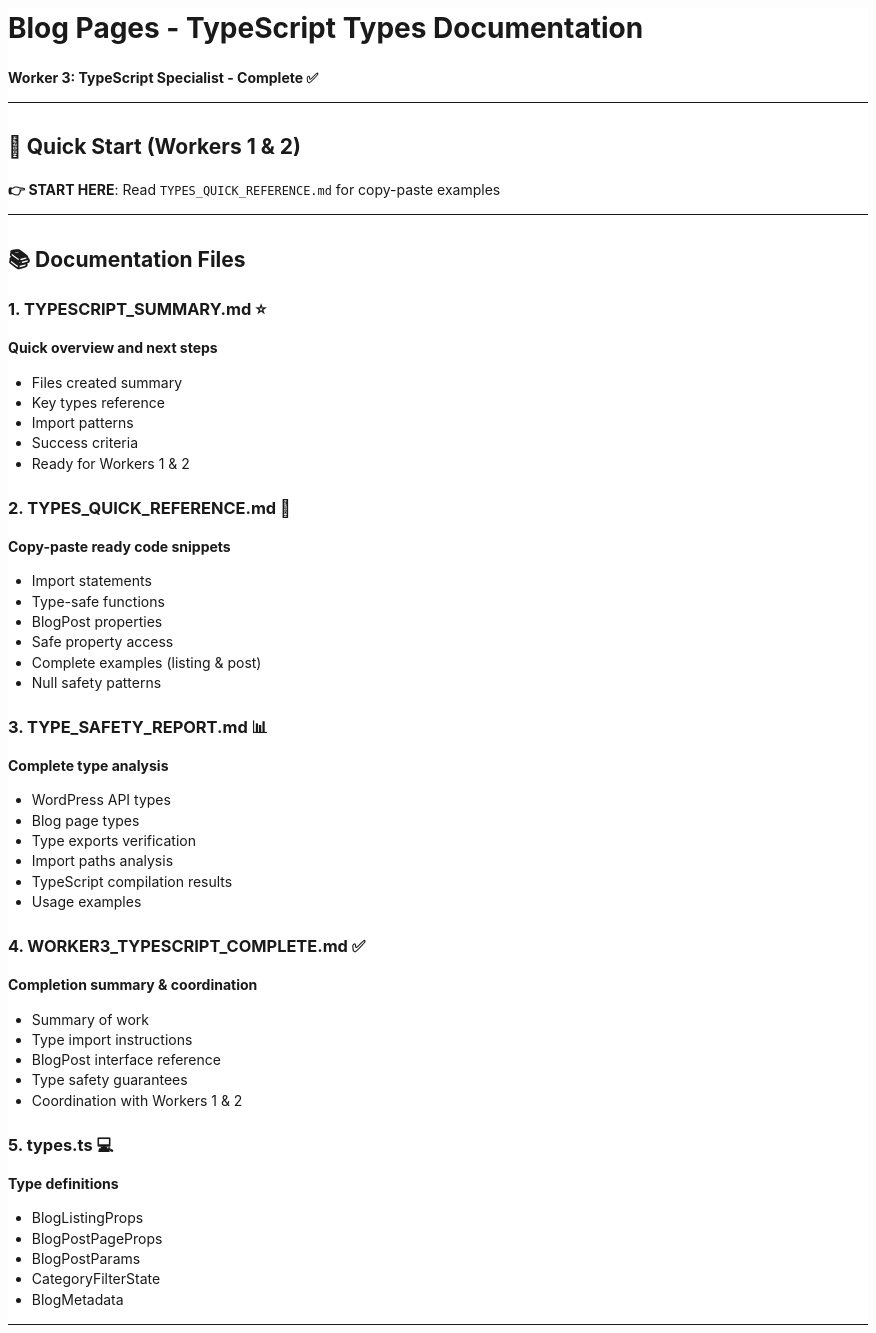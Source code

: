 # Blog Pages - TypeScript Types Documentation

**Worker 3: TypeScript Specialist - Complete ✅**

---

## 📖 Quick Start (Workers 1 & 2)

**👉 START HERE**: Read `TYPES_QUICK_REFERENCE.md` for copy-paste examples

---

## 📚 Documentation Files

### 1. **TYPESCRIPT_SUMMARY.md** ⭐
**Quick overview and next steps**
- Files created summary
- Key types reference
- Import patterns
- Success criteria
- Ready for Workers 1 & 2

### 2. **TYPES_QUICK_REFERENCE.md** 🚀
**Copy-paste ready code snippets**
- Import statements
- Type-safe functions
- BlogPost properties
- Safe property access
- Complete examples (listing & post)
- Null safety patterns

### 3. **TYPE_SAFETY_REPORT.md** 📊
**Complete type analysis**
- WordPress API types
- Blog page types
- Type exports verification
- Import paths analysis
- TypeScript compilation results
- Usage examples

### 4. **WORKER3_TYPESCRIPT_COMPLETE.md** ✅
**Completion summary & coordination**
- Summary of work
- Type import instructions
- BlogPost interface reference
- Type safety guarantees
- Coordination with Workers 1 & 2

### 5. **types.ts** 💻
**Type definitions**
- BlogListingProps
- BlogPostPageProps
- BlogPostParams
- CategoryFilterState
- BlogMetadata

---